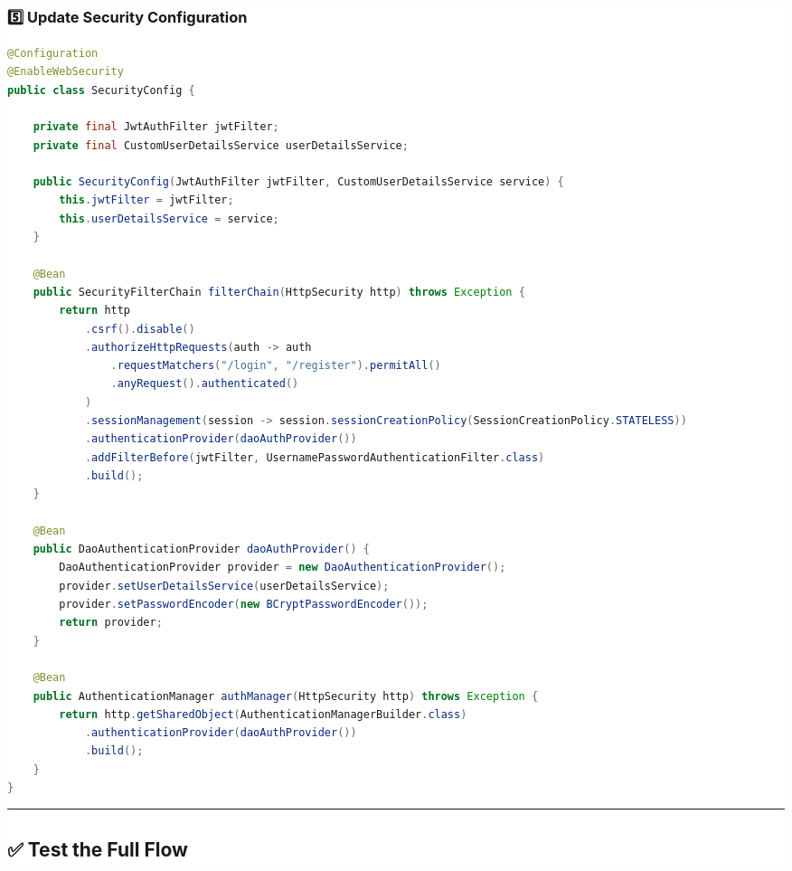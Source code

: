 
### 5️⃣ Update Security Configuration

```java
@Configuration
@EnableWebSecurity
public class SecurityConfig {

    private final JwtAuthFilter jwtFilter;
    private final CustomUserDetailsService userDetailsService;

    public SecurityConfig(JwtAuthFilter jwtFilter, CustomUserDetailsService service) {
        this.jwtFilter = jwtFilter;
        this.userDetailsService = service;
    }

    @Bean
    public SecurityFilterChain filterChain(HttpSecurity http) throws Exception {
        return http
            .csrf().disable()
            .authorizeHttpRequests(auth -> auth
                .requestMatchers("/login", "/register").permitAll()
                .anyRequest().authenticated()
            )
            .sessionManagement(session -> session.sessionCreationPolicy(SessionCreationPolicy.STATELESS))
            .authenticationProvider(daoAuthProvider())
            .addFilterBefore(jwtFilter, UsernamePasswordAuthenticationFilter.class)
            .build();
    }

    @Bean
    public DaoAuthenticationProvider daoAuthProvider() {
        DaoAuthenticationProvider provider = new DaoAuthenticationProvider();
        provider.setUserDetailsService(userDetailsService);
        provider.setPasswordEncoder(new BCryptPasswordEncoder());
        return provider;
    }

    @Bean
    public AuthenticationManager authManager(HttpSecurity http) throws Exception {
        return http.getSharedObject(AuthenticationManagerBuilder.class)
            .authenticationProvider(daoAuthProvider())
            .build();
    }
}
```

---

## ✅ Test the Full Flow
